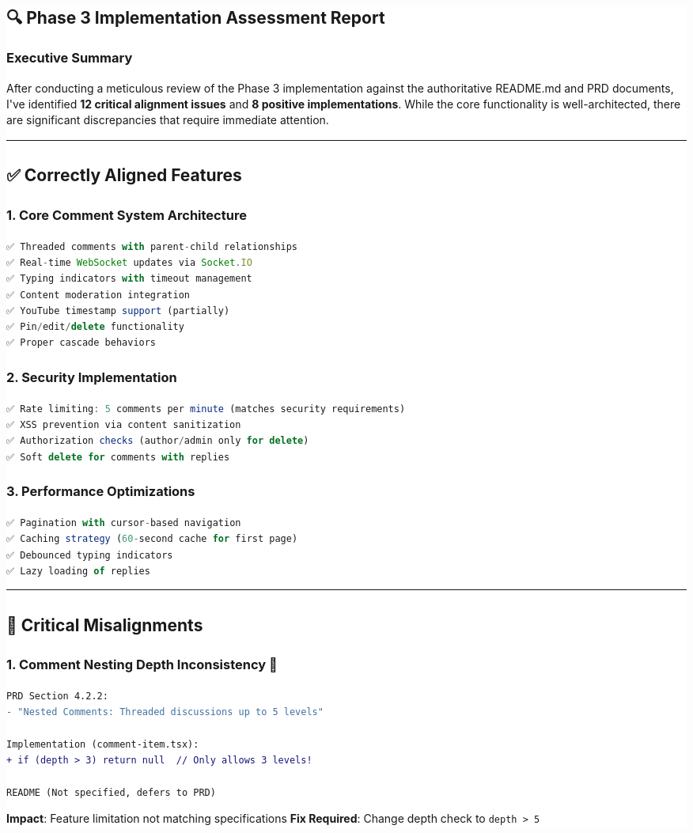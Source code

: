 ## 🔍 Phase 3 Implementation Assessment Report

### Executive Summary
After conducting a meticulous review of the Phase 3 implementation against the authoritative README.md and PRD documents, I've identified **12 critical alignment issues** and **8 positive implementations**. While the core functionality is well-architected, there are significant discrepancies that require immediate attention.

---

## ✅ Correctly Aligned Features

### 1. **Core Comment System Architecture**
```typescript
✅ Threaded comments with parent-child relationships
✅ Real-time WebSocket updates via Socket.IO
✅ Typing indicators with timeout management
✅ Content moderation integration
✅ YouTube timestamp support (partially)
✅ Pin/edit/delete functionality
✅ Proper cascade behaviors
```

### 2. **Security Implementation**
```typescript
✅ Rate limiting: 5 comments per minute (matches security requirements)
✅ XSS prevention via content sanitization
✅ Authorization checks (author/admin only for delete)
✅ Soft delete for comments with replies
```

### 3. **Performance Optimizations**
```typescript
✅ Pagination with cursor-based navigation
✅ Caching strategy (60-second cache for first page)
✅ Debounced typing indicators
✅ Lazy loading of replies
```

---

## 🔴 Critical Misalignments

### 1. **Comment Nesting Depth Inconsistency** 🚨
```diff
PRD Section 4.2.2:
- "Nested Comments: Threaded discussions up to 5 levels"

Implementation (comment-item.tsx):
+ if (depth > 3) return null  // Only allows 3 levels!

README (Not specified, defers to PRD)
```
**Impact**: Feature limitation not matching specifications
**Fix Required**: Change depth check to `depth > 5`

